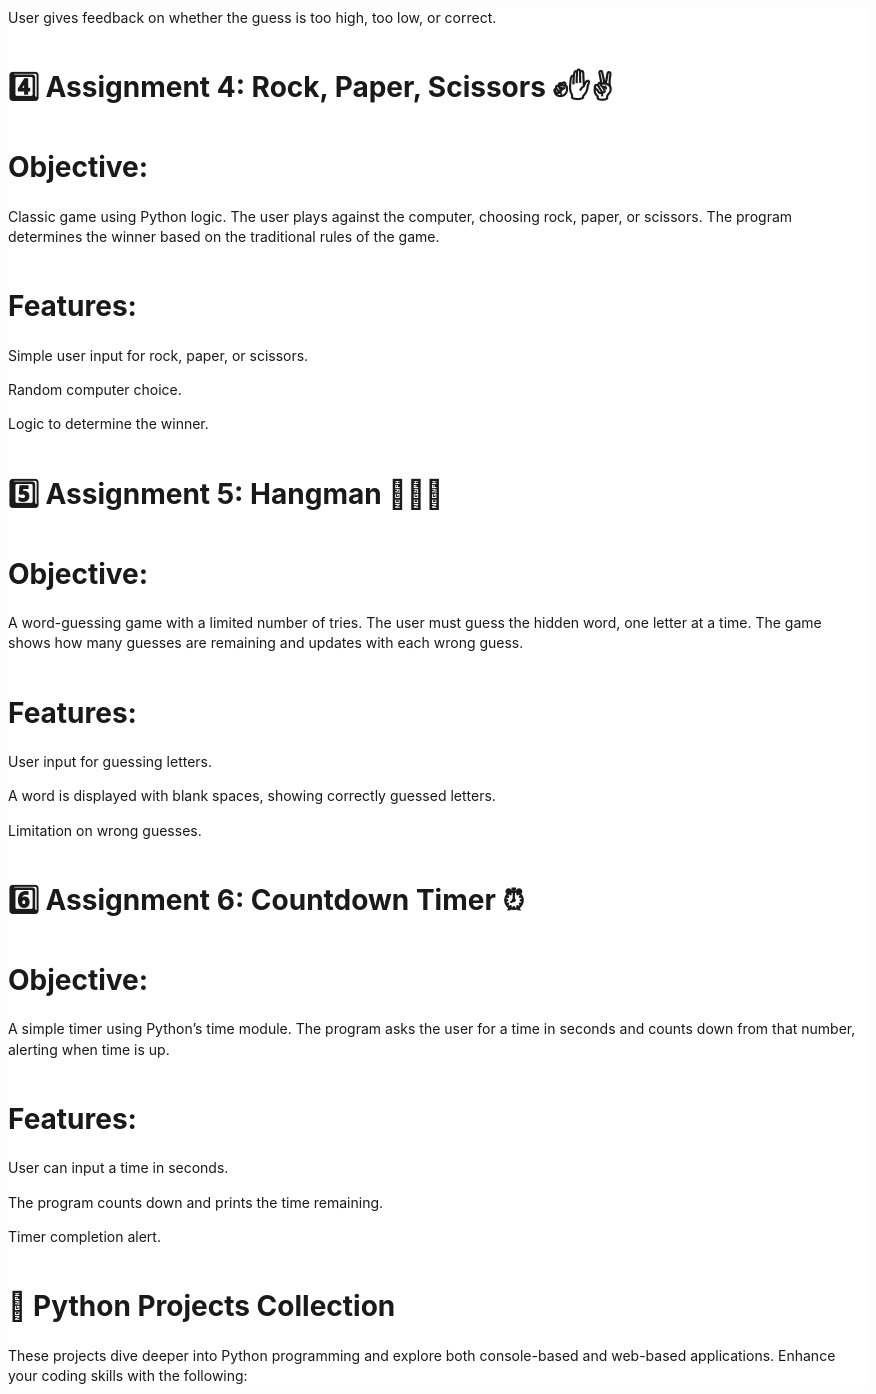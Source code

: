 User gives feedback on whether the guess is too high, too low, or correct.

# 4️⃣ Assignment 4: Rock, Paper, Scissors ✊✋✌️
# Objective:
Classic game using Python logic.
The user plays against the computer, choosing rock, paper, or scissors. The program determines the winner based on the traditional rules of the game.

# Features:
Simple user input for rock, paper, or scissors.

Random computer choice.

Logic to determine the winner.

# 5️⃣ Assignment 5: Hangman 👨‍🔬💀
# Objective:
A word-guessing game with a limited number of tries.
The user must guess the hidden word, one letter at a time. The game shows how many guesses are remaining and updates with each wrong guess.

# Features:
User input for guessing letters.

A word is displayed with blank spaces, showing correctly guessed letters.

Limitation on wrong guesses.

# 6️⃣ Assignment 6: Countdown Timer ⏰
# Objective:
A simple timer using Python’s time module.
The program asks the user for a time in seconds and counts down from that number, alerting when time is up.

# Features:
User can input a time in seconds.

The program counts down and prints the time remaining.

Timer completion alert.

# 🎯 Python Projects Collection
These projects dive deeper into Python programming and explore both console-based and web-based applications. Enhance your coding skills with the following:
